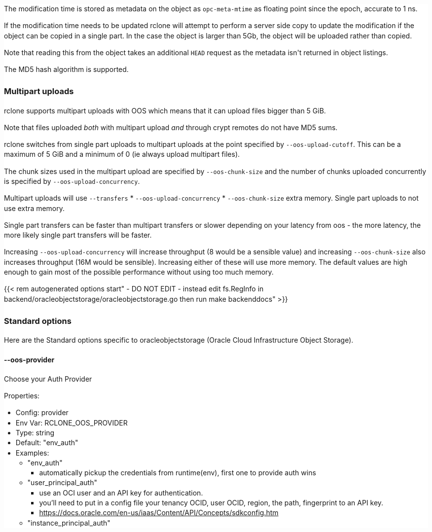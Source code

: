 The modification time is stored as metadata on the object as
`opc-meta-mtime` as floating point since the epoch, accurate to 1 ns.

If the modification time needs to be updated rclone will attempt to perform a server
side copy to update the modification if the object can be copied in a single part.
In the case the object is larger than 5Gb, the object will be uploaded rather than
copied.

Note that reading this from the object takes an additional `HEAD` request as the
metadata isn't returned in object listings.

The MD5 hash algorithm is supported.

### Multipart uploads

rclone supports multipart uploads with OOS which means that it can
upload files bigger than 5 GiB.

Note that files uploaded *both* with multipart upload *and* through
crypt remotes do not have MD5 sums.

rclone switches from single part uploads to multipart uploads at the
point specified by `--oos-upload-cutoff`.  This can be a maximum of 5 GiB
and a minimum of 0 (ie always upload multipart files).

The chunk sizes used in the multipart upload are specified by
`--oos-chunk-size` and the number of chunks uploaded concurrently is
specified by `--oos-upload-concurrency`.

Multipart uploads will use `--transfers` * `--oos-upload-concurrency` *
`--oos-chunk-size` extra memory.  Single part uploads to not use extra
memory.

Single part transfers can be faster than multipart transfers or slower
depending on your latency from oos - the more latency, the more likely
single part transfers will be faster.

Increasing `--oos-upload-concurrency` will increase throughput (8 would
be a sensible value) and increasing `--oos-chunk-size` also increases
throughput (16M would be sensible).  Increasing either of these will
use more memory.  The default values are high enough to gain most of
the possible performance without using too much memory.

{{< rem autogenerated options start" - DO NOT EDIT - instead edit fs.RegInfo in backend/oracleobjectstorage/oracleobjectstorage.go then run make backenddocs" >}}
### Standard options

Here are the Standard options specific to oracleobjectstorage (Oracle Cloud Infrastructure Object Storage).

#### --oos-provider

Choose your Auth Provider

Properties:

- Config:      provider
- Env Var:     RCLONE_OOS_PROVIDER
- Type:        string
- Default:     "env_auth"
- Examples:
    - "env_auth"
        - automatically pickup the credentials from runtime(env), first one to provide auth wins
    - "user_principal_auth"
        - use an OCI user and an API key for authentication.
        - you’ll need to put in a config file your tenancy OCID, user OCID, region, the path, fingerprint to an API key.
        - https://docs.oracle.com/en-us/iaas/Content/API/Concepts/sdkconfig.htm
    - "instance_principal_auth"